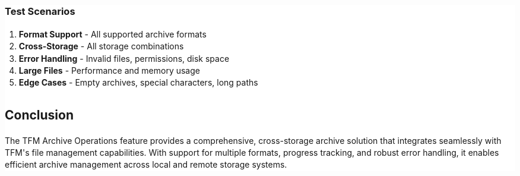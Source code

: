 ### Test Scenarios

1. **Format Support** - All supported archive formats
2. **Cross-Storage** - All storage combinations
3. **Error Handling** - Invalid files, permissions, disk space
4. **Large Files** - Performance and memory usage
5. **Edge Cases** - Empty archives, special characters, long paths

## Conclusion

The TFM Archive Operations feature provides a comprehensive, cross-storage archive solution that integrates seamlessly with TFM's file management capabilities. With support for multiple formats, progress tracking, and robust error handling, it enables efficient archive management across local and remote storage systems.
